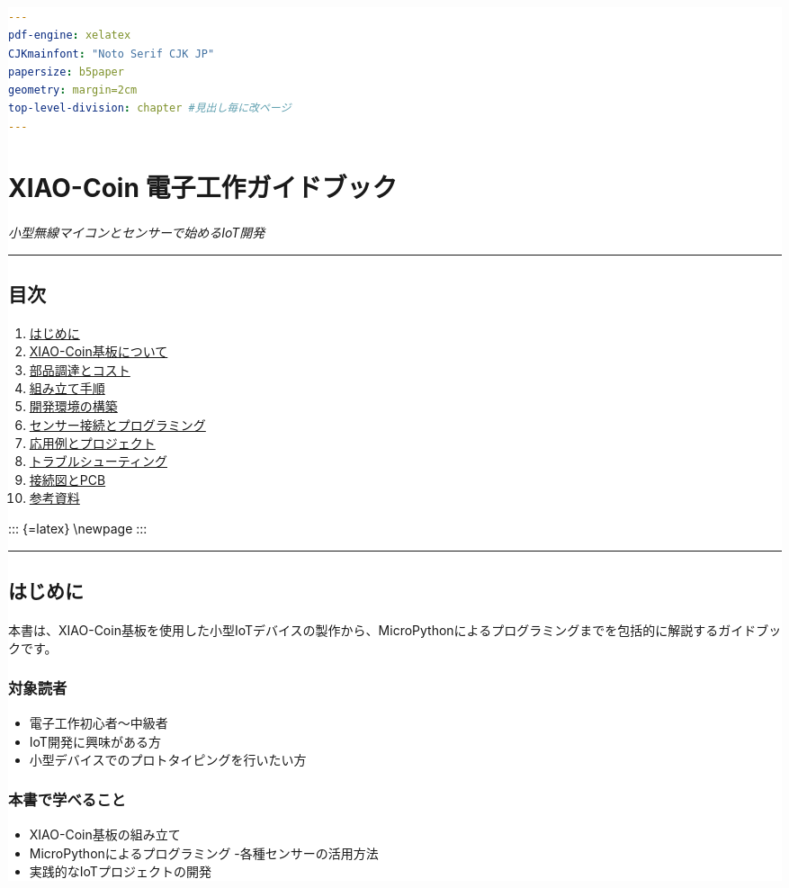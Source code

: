 ```yaml
---
pdf-engine: xelatex
CJKmainfont: "Noto Serif CJK JP"
papersize: b5paper
geometry: margin=2cm
top-level-division: chapter #見出し毎に改ページ
---
```



XIAO-Coin 電子工作ガイドブック
==============================

*小型無線マイコンとセンサーで始めるIoT開発*

------------------------------------------------------------------------

目次
----

1.  [はじめに](#はじめに)
2.  [XIAO-Coin基板について](#xiao-coin基板について)
3.  [部品調達とコスト](#部品調達とコスト)
4.  [組み立て手順](#組み立て手順)
5.  [開発環境の構築](#開発環境の構築)
6.  [センサー接続とプログラミング](#センサー接続とプログラミング)
7.  [応用例とプロジェクト](#応用例とプロジェクト)
8.  [トラブルシューティング](#トラブルシューティング)
9.  [接続図とPCB](#接続図とPCB)
10. [参考資料](#参考資料)

::: {=latex}
\newpage
:::

------------------------------------------------------------------------

はじめに
--------

本書は、XIAO-Coin基板を使用した小型IoTデバイスの製作から、MicroPythonによるプログラミングまでを包括的に解説するガイドブックです。

### 対象読者

-   電子工作初心者〜中級者
-   IoT開発に興味がある方
-   小型デバイスでのプロトタイピングを行いたい方

### 本書で学べること

-   XIAO-Coin基板の組み立て
-   MicroPythonによるプログラミング -各種センサーの活用方法
-   実践的なIoTプロジェクトの開発
